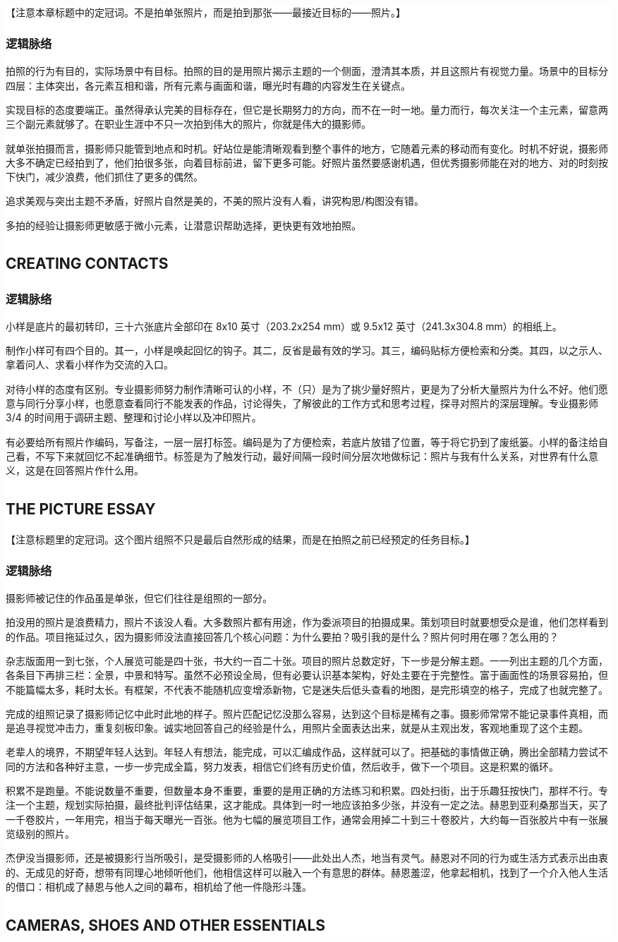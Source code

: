 【注意本章标题中的定冠词。不是拍单张照片，而是拍到那张——最接近目标的——照片。】

### 逻辑脉络

拍照的行为有目的，实际场景中有目标。拍照的目的是用照片揭示主题的一个侧面，澄清其本质，并且这照片有视觉力量。场景中的目标分四层：主体突出，各元素互相和谐，所有元素与画面和谐，曝光时有趣的内容发生在关键点。

实现目标的态度要端正。虽然得承认完美的目标存在，但它是长期努力的方向，而不在一时一地。量力而行，每次关注一个主元素，留意两三个副元素就够了。在职业生涯中不只一次拍到伟大的照片，你就是伟大的摄影师。

就单张拍摄而言，摄影师只能管到地点和时机。好站位是能清晰观看到整个事件的地方，它随着元素的移动而有变化。时机不好说，摄影师大多不确定已经拍到了，他们拍很多张，向着目标前进，留下更多可能。好照片虽然要感谢机遇，但优秀摄影师能在对的地方、对的时刻按下快门，减少浪费，他们抓住了更多的偶然。

追求美观与突出主题不矛盾，好照片自然是美的，不美的照片没有人看，讲究构思/构图没有错。

多拍的经验让摄影师更敏感于微小元素，让潜意识帮助选择，更快更有效地拍照。

## CREATING CONTACTS

### 逻辑脉络

小样是底片的最初转印，三十六张底片全部印在 8x10 英寸（203.2x254 mm）或 9.5x12 英寸（241.3x304.8 mm）的相纸上。

制作小样可有四个目的。其一，小样是唤起回忆的钩子。其二，反省是最有效的学习。其三，编码贴标方便检索和分类。其四，以之示人、拿着问人、求看小样作为交流的入口。

对待小样的态度有区别。专业摄影师努力制作清晰可认的小样，不（只）是为了挑少量好照片，更是为了分析大量照片为什么不好。他们愿意与同行分享小样，也愿意查看同行不能发表的作品，讨论得失，了解彼此的工作方式和思考过程，探寻对照片的深层理解。专业摄影师 3/4 的时间用于调研主题、整理和讨论小样以及冲印照片。

有必要给所有照片作编码，写备注，一层一层打标签。编码是为了方便检索，若底片放错了位置，等于将它扔到了废纸篓。小样的备注给自己看，不写下来就回忆不起准确细节。标签是为了触发行动，最好间隔一段时间分层次地做标记：照片与我有什么关系，对世界有什么意义，这是在回答照片作什么用。

## THE PICTURE ESSAY

【注意标题里的定冠词。这个图片组照不只是最后自然形成的结果，而是在拍照之前已经预定的任务目标。】

### 逻辑脉络

摄影师被记住的作品虽是单张，但它们往往是组照的一部分。

拍没用的照片是浪费精力，照片不该没人看。大多数照片都有用途，作为委派项目的拍摄成果。策划项目时就要想受众是谁，他们怎样看到的作品。项目拖延过久，因为摄影师没法直接回答几个核心问题：为什么要拍？吸引我的是什么？照片何时用在哪？怎么用的？

杂志版面用一到七张，个人展览可能是四十张，书大约一百二十张。项目的照片总数定好，下一步是分解主题。一一列出主题的几个方面，各条目下再排三栏：全景，中景和特写。虽然不必预设全局，但有必要认识基本架构，好处主要在于完整性。富于画面性的场景容易拍，但不能篇幅太多，耗时太长。有框架，不代表不能随机应变增添新物，它是迷失后低头查看的地图，是完形填空的格子，完成了也就完整了。

完成的组照记录了摄影师记忆中此时此地的样子。照片匹配记忆没那么容易，达到这个目标是稀有之事。摄影师常常不能记录事件真相，而是追寻视觉冲击力，重复刻板印象。诚实地回答自己的经验是什么，用照片全面表达出来，就是从主观出发，客观地重现了这个主题。

老辈人的境界，不期望年轻人达到。年轻人有想法，能完成，可以汇编成作品，这样就可以了。把基础的事情做正确，腾出全部精力尝试不同的方法和各种好主意，一步一步完成全篇，努力发表，相信它们终有历史价值，然后收手，做下一个项目。这是积累的循环。

积累不是跑量。不能说数量不重要，但数量本身不重要，重要的是用正确的方法练习和积累。四处扫街，出于乐趣狂按快门，那样不行。专注一个主题，规划实际拍摄，最终批判评估结果，这才能成。具体到一时一地应该拍多少张，并没有一定之法。赫恩到亚利桑那当天，买了一千卷胶片，一年用完，相当于每天曝光一百张。他为七幅的展览项目工作，通常会用掉二十到三十卷胶片，大约每一百张胶片中有一张展览级别的照片。

杰伊没当摄影师，还是被摄影行当所吸引，是受摄影师的人格吸引——此处出人杰，地当有灵气。赫恩对不同的行为或生活方式表示出由衷的、无成见的好奇，想带有同理心地倾听他们，他相信这样可以融入一个有意思的群体。赫恩羞涩，他拿起相机，找到了一个介入他人生活的借口：相机成了赫恩与他人之间的幕布，相机给了他一件隐形斗篷。

## CAMERAS, SHOES AND OTHER ESSENTIALS
